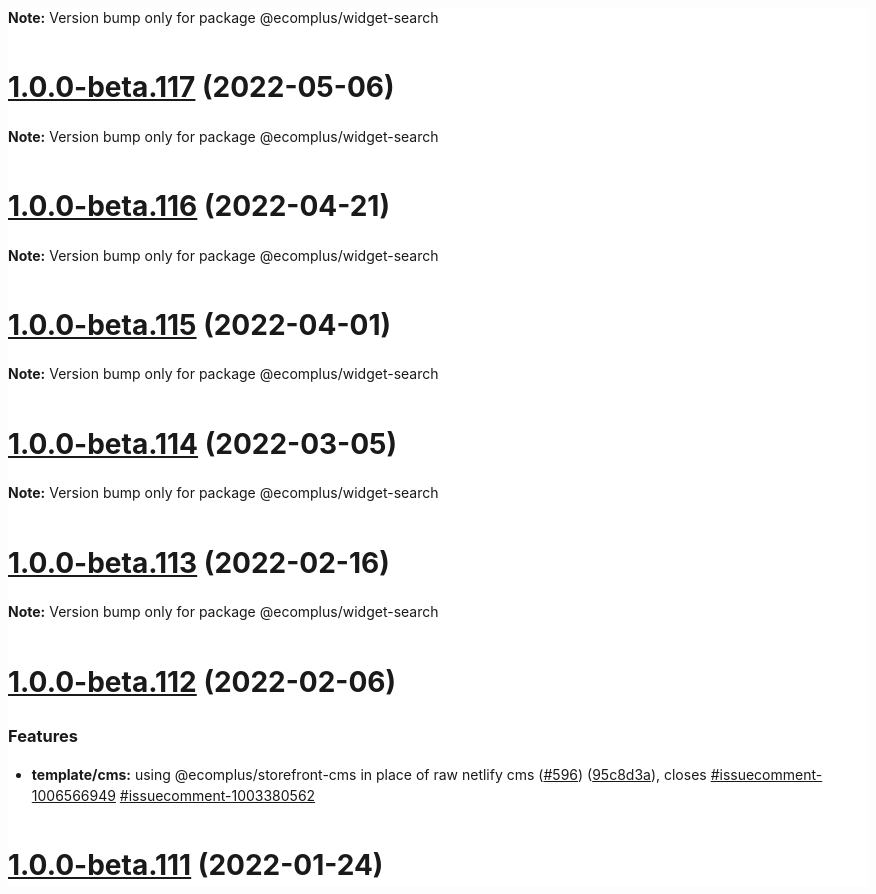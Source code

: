 **Note:** Version bump only for package @ecomplus/widget-search

# [1.0.0-beta.117](https://github.com/ecomplus/storefront/compare/@ecomplus/widget-search@1.0.0-beta.116...@ecomplus/widget-search@1.0.0-beta.117) (2022-05-06)

**Note:** Version bump only for package @ecomplus/widget-search

# [1.0.0-beta.116](https://github.com/ecomplus/storefront/compare/@ecomplus/widget-search@1.0.0-beta.115...@ecomplus/widget-search@1.0.0-beta.116) (2022-04-21)

**Note:** Version bump only for package @ecomplus/widget-search

# [1.0.0-beta.115](https://github.com/ecomplus/storefront/compare/@ecomplus/widget-search@1.0.0-beta.114...@ecomplus/widget-search@1.0.0-beta.115) (2022-04-01)

**Note:** Version bump only for package @ecomplus/widget-search

# [1.0.0-beta.114](https://github.com/ecomplus/storefront/compare/@ecomplus/widget-search@1.0.0-beta.113...@ecomplus/widget-search@1.0.0-beta.114) (2022-03-05)

**Note:** Version bump only for package @ecomplus/widget-search

# [1.0.0-beta.113](https://github.com/ecomplus/storefront/compare/@ecomplus/widget-search@1.0.0-beta.112...@ecomplus/widget-search@1.0.0-beta.113) (2022-02-16)

**Note:** Version bump only for package @ecomplus/widget-search

# [1.0.0-beta.112](https://github.com/ecomplus/storefront/compare/@ecomplus/widget-search@1.0.0-beta.111...@ecomplus/widget-search@1.0.0-beta.112) (2022-02-06)

### Features

- **template/cms:** using @ecomplus/storefront-cms in place of raw netlify cms ([#596](https://github.com/ecomplus/storefront/issues/596)) ([95c8d3a](https://github.com/ecomplus/storefront/commit/95c8d3ab3f73b0b1dff0a1f5f45b5abfb6dddafa)), closes [#issuecomment-1006566949](https://github.com/ecomplus/storefront/issues/issuecomment-1006566949) [#issuecomment-1003380562](https://github.com/ecomplus/storefront/issues/issuecomment-1003380562)

# [1.0.0-beta.111](https://github.com/ecomplus/storefront/compare/@ecomplus/widget-search@1.0.0-beta.110...@ecomplus/widget-search@1.0.0-beta.111) (2022-01-24)
